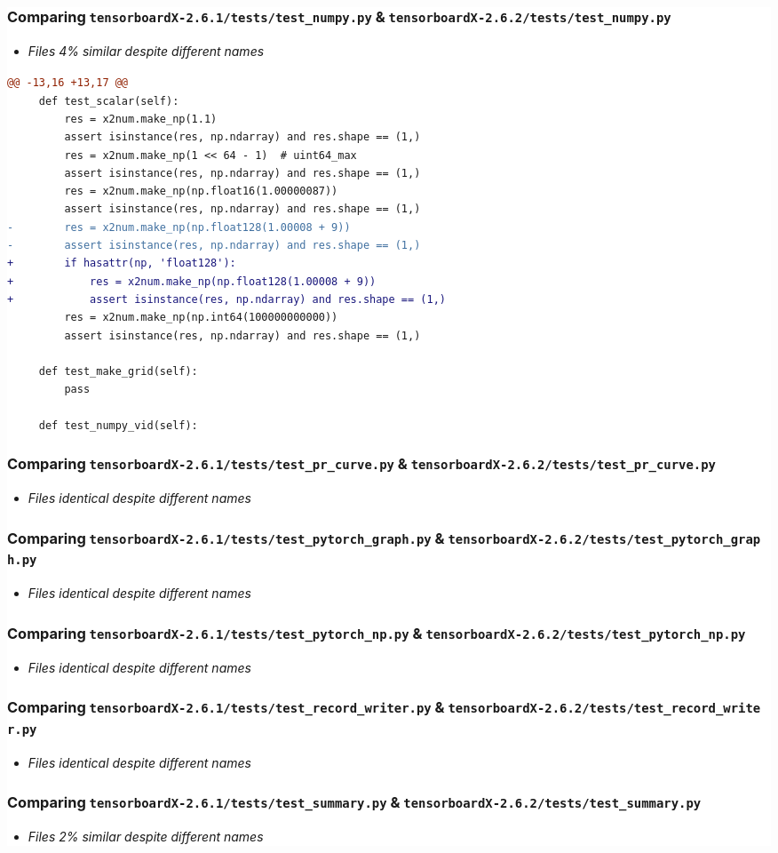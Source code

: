 
### Comparing `tensorboardX-2.6.1/tests/test_numpy.py` & `tensorboardX-2.6.2/tests/test_numpy.py`

 * *Files 4% similar despite different names*

```diff
@@ -13,16 +13,17 @@
     def test_scalar(self):
         res = x2num.make_np(1.1)
         assert isinstance(res, np.ndarray) and res.shape == (1,)
         res = x2num.make_np(1 << 64 - 1)  # uint64_max
         assert isinstance(res, np.ndarray) and res.shape == (1,)
         res = x2num.make_np(np.float16(1.00000087))
         assert isinstance(res, np.ndarray) and res.shape == (1,)
-        res = x2num.make_np(np.float128(1.00008 + 9))
-        assert isinstance(res, np.ndarray) and res.shape == (1,)
+        if hasattr(np, 'float128'):
+            res = x2num.make_np(np.float128(1.00008 + 9))
+            assert isinstance(res, np.ndarray) and res.shape == (1,)
         res = x2num.make_np(np.int64(100000000000))
         assert isinstance(res, np.ndarray) and res.shape == (1,)
 
     def test_make_grid(self):
         pass
 
     def test_numpy_vid(self):
```

### Comparing `tensorboardX-2.6.1/tests/test_pr_curve.py` & `tensorboardX-2.6.2/tests/test_pr_curve.py`

 * *Files identical despite different names*

### Comparing `tensorboardX-2.6.1/tests/test_pytorch_graph.py` & `tensorboardX-2.6.2/tests/test_pytorch_graph.py`

 * *Files identical despite different names*

### Comparing `tensorboardX-2.6.1/tests/test_pytorch_np.py` & `tensorboardX-2.6.2/tests/test_pytorch_np.py`

 * *Files identical despite different names*

### Comparing `tensorboardX-2.6.1/tests/test_record_writer.py` & `tensorboardX-2.6.2/tests/test_record_writer.py`

 * *Files identical despite different names*

### Comparing `tensorboardX-2.6.1/tests/test_summary.py` & `tensorboardX-2.6.2/tests/test_summary.py`

 * *Files 2% similar despite different names*
